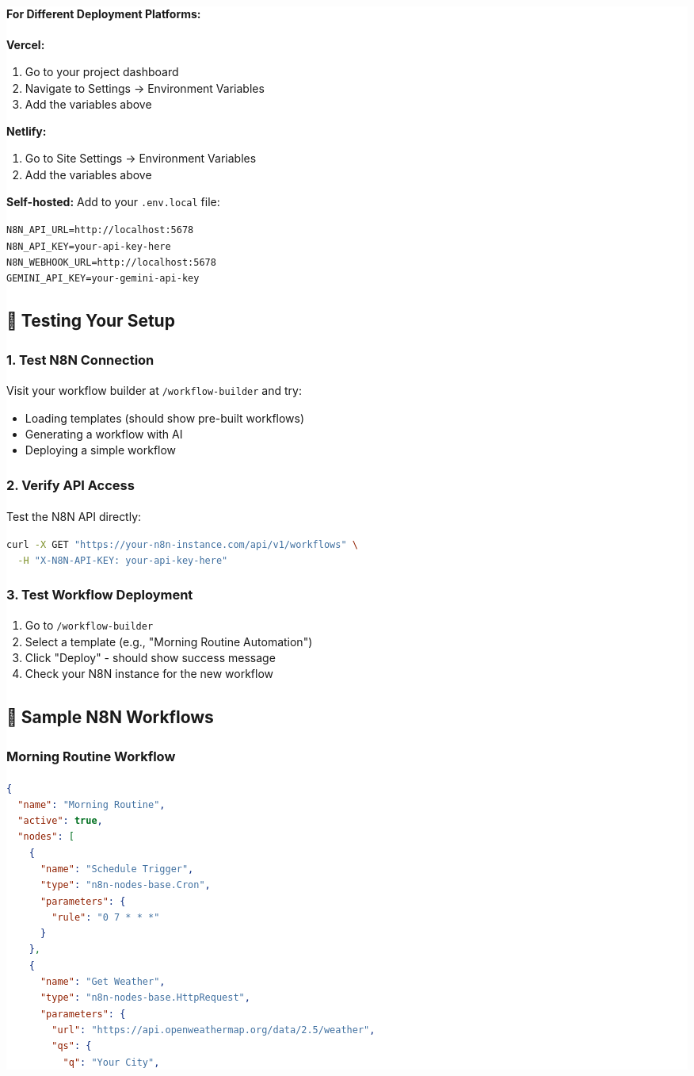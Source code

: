 #### For Different Deployment Platforms:

**Vercel:**
1. Go to your project dashboard
2. Navigate to Settings → Environment Variables
3. Add the variables above

**Netlify:**
1. Go to Site Settings → Environment Variables
2. Add the variables above

**Self-hosted:**
Add to your `.env.local` file:
```env
N8N_API_URL=http://localhost:5678
N8N_API_KEY=your-api-key-here
N8N_WEBHOOK_URL=http://localhost:5678
GEMINI_API_KEY=your-gemini-api-key
```

## 🧪 Testing Your Setup

### 1. Test N8N Connection
Visit your workflow builder at `/workflow-builder` and try:
- Loading templates (should show pre-built workflows)
- Generating a workflow with AI
- Deploying a simple workflow

### 2. Verify API Access
Test the N8N API directly:
```bash
curl -X GET "https://your-n8n-instance.com/api/v1/workflows" \
  -H "X-N8N-API-KEY: your-api-key-here"
```

### 3. Test Workflow Deployment
1. Go to `/workflow-builder`
2. Select a template (e.g., "Morning Routine Automation")
3. Click "Deploy" - should show success message
4. Check your N8N instance for the new workflow

## 🔄 Sample N8N Workflows

### Morning Routine Workflow
```json
{
  "name": "Morning Routine",
  "active": true,
  "nodes": [
    {
      "name": "Schedule Trigger",
      "type": "n8n-nodes-base.Cron",
      "parameters": {
        "rule": "0 7 * * *"
      }
    },
    {
      "name": "Get Weather",
      "type": "n8n-nodes-base.HttpRequest",
      "parameters": {
        "url": "https://api.openweathermap.org/data/2.5/weather",
        "qs": {
          "q": "Your City",
```